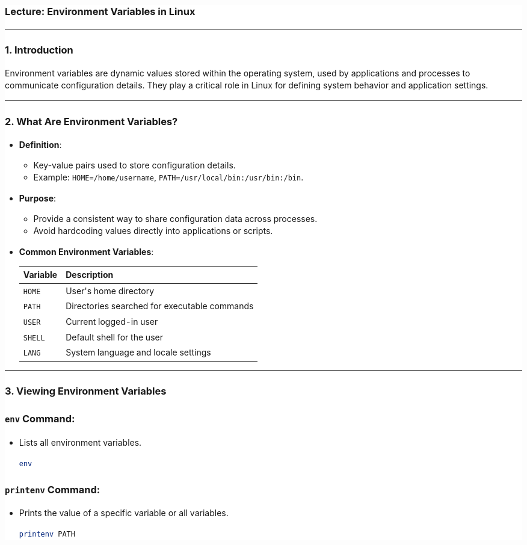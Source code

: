 ### **Lecture: Environment Variables in Linux**

---

### **1. Introduction**

Environment variables are dynamic values stored within the operating system, used by applications and processes to communicate configuration details. They play a critical role in Linux for defining system behavior and application settings.

---

### **2. What Are Environment Variables?**

- **Definition**:
    - Key-value pairs used to store configuration details.
    - Example: `HOME=/home/username`, `PATH=/usr/local/bin:/usr/bin:/bin`.
- **Purpose**:
    - Provide a consistent way to share configuration data across processes.
    - Avoid hardcoding values directly into applications or scripts.
- **Common Environment Variables**:
    
    
    | **Variable** | **Description** |
    | --- | --- |
    | `HOME` | User's home directory |
    | `PATH` | Directories searched for executable commands |
    | `USER` | Current logged-in user |
    | `SHELL` | Default shell for the user |
    | `LANG` | System language and locale settings |

---

### **3. Viewing Environment Variables**

### **`env` Command**:

- Lists all environment variables.
    
    ```bash
    env
    
    ```
    

### **`printenv` Command**:

- Prints the value of a specific variable or all variables.
    
    ```bash
    printenv PATH
    